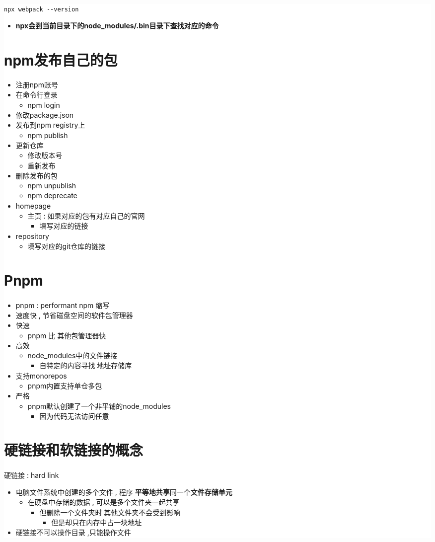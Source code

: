   ```node
  npx webpack --version
  ```

  - **npx会到当前目录下的node_modules/.bin目录下查找对应的命令**

# npm发布自己的包

- 注册npm账号
- 在命令行登录
  - npm login
- 修改package.json
- 发布到npm registry上
  - npm publish
- 更新仓库
  - 修改版本号
  - 重新发布
- 删除发布的包
  - npm unpublish
  - npm deprecate
- homepage
  - 主页 : 如果对应的包有对应自己的官网
    - 填写对应的链接
- repository
  - 填写对应的git仓库的链接

# Pnpm

- pnpm : performant npm 缩写
- 速度快 , 节省磁盘空间的软件包管理器
- 快速
  - pnpm 比 其他包管理器快
- 高效
  - node_modules中的文件链接
    - 自特定的内容寻找 地址存储库
- 支持monorepos
  - pnpm内置支持单仓多包
- 严格
  - pnpm默认创建了一个非平铺的node_modules
    - 因为代码无法访问任意

# 硬链接和软链接的概念

硬链接 : hard link

- 电脑文件系统中创建的多个文件 , 程序 **平等地共享**同一个**文件存储单元**
  - 在硬盘中存储的数据 , 可以是多个文件夹一起共享
    - 但删除一个文件夹时 其他文件夹不会受到影响
      - 但是却只在内存中占一块地址
- 硬链接不可以操作目录 ,只能操作文件
